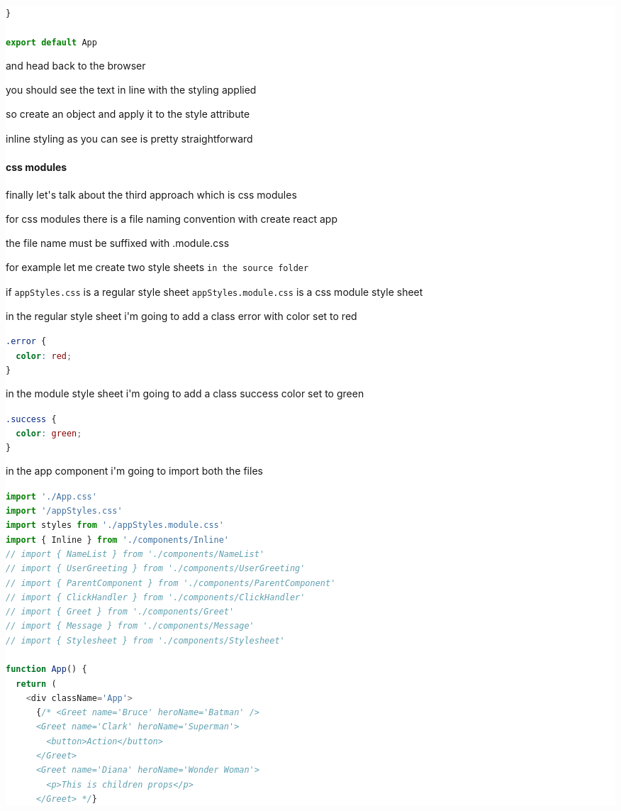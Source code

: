 ```js
}

export default App
```

and head back to the browser

you should see the text in line with the styling applied

so create an object and apply it to the style attribute

inline styling as you can see is pretty
straightforward

#### css modules

finally let's talk about the third
approach which is css modules

for css modules there is a file naming
convention with create react app

the file name must be suffixed with .module.css

for example let me create two style
sheets `in the source folder`

if `appStyles.css` is a regular style sheet `appStyles.module.css` is a css module style sheet

in the regular style sheet i'm going to add a class error with color set to red

```css
.error {
  color: red;
}
```

in the module style sheet i'm going to add a class success
color set to green

```css
.success {
  color: green;
}
```

in the app component i'm going to import both the files

```js
import './App.css'
import '/appStyles.css'
import styles from './appStyles.module.css'
import { Inline } from './components/Inline'
// import { NameList } from './components/NameList'
// import { UserGreeting } from './components/UserGreeting'
// import { ParentComponent } from './components/ParentComponent'
// import { ClickHandler } from './components/ClickHandler'
// import { Greet } from './components/Greet'
// import { Message } from './components/Message'
// import { Stylesheet } from './components/Stylesheet'

function App() {
  return (
    <div className='App'>
      {/* <Greet name='Bruce' heroName='Batman' />
      <Greet name='Clark' heroName='Superman'>
        <button>Action</button>
      </Greet>
      <Greet name='Diana' heroName='Wonder Woman'>
        <p>This is children props</p>
      </Greet> */}
```